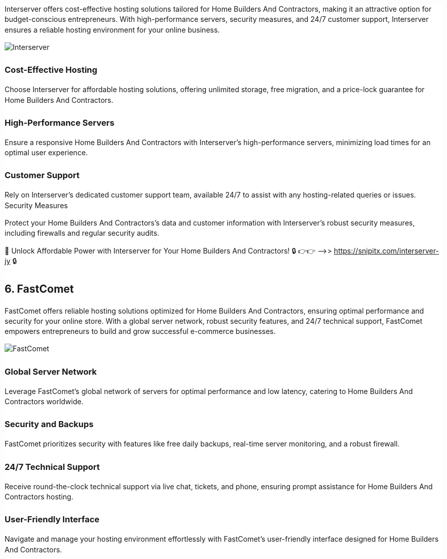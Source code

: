 Interserver offers cost-effective hosting solutions tailored for Home Builders And Contractors, making it an attractive option for budget-conscious entrepreneurs. With high-performance servers, security measures, and 24/7 customer support, Interserver ensures a reliable hosting environment for your online business.

![Interserver](https://i.imgur.com/OM5dOEW.jpeg "Interserver Hosting")

### Cost-Effective Hosting
Choose Interserver for affordable hosting solutions, offering unlimited storage, free migration, and a price-lock guarantee for Home Builders And Contractors.

### High-Performance Servers
Ensure a responsive Home Builders And Contractors with Interserver’s high-performance servers, minimizing load times for an optimal user experience.

### Customer Support
Rely on Interserver’s dedicated customer support team, available 24/7 to assist with any hosting-related queries or issues.
Security Measures

Protect your Home Builders And Contractors’s data and customer information with Interserver’s robust security measures, including firewalls and regular security audits.

💸 Unlock Affordable Power with Interserver for Your Home Builders And Contractors! 🔒
👉👉 -->> https://snipitx.com/interserver-jy 🔒

## 6. FastComet

FastComet offers reliable hosting solutions optimized for Home Builders And Contractors, ensuring optimal performance and security for your online store. With a global server network, robust security features, and 24/7 technical support, FastComet empowers entrepreneurs to build and grow successful e-commerce businesses.

![FastComet](https://i.imgur.com/7qgXuWp.png "FastComet Hosting")

### Global Server Network
Leverage FastComet’s global network of servers for optimal performance and low latency, catering to Home Builders And Contractors worldwide.

### Security and Backups
FastComet prioritizes security with features like free daily backups, real-time server monitoring, and a robust firewall.

### 24/7 Technical Support
Receive round-the-clock technical support via live chat, tickets, and phone, ensuring prompt assistance for Home Builders And Contractors hosting.

### User-Friendly Interface
Navigate and manage your hosting environment effortlessly with FastComet’s user-friendly interface designed for Home Builders And Contractors.
